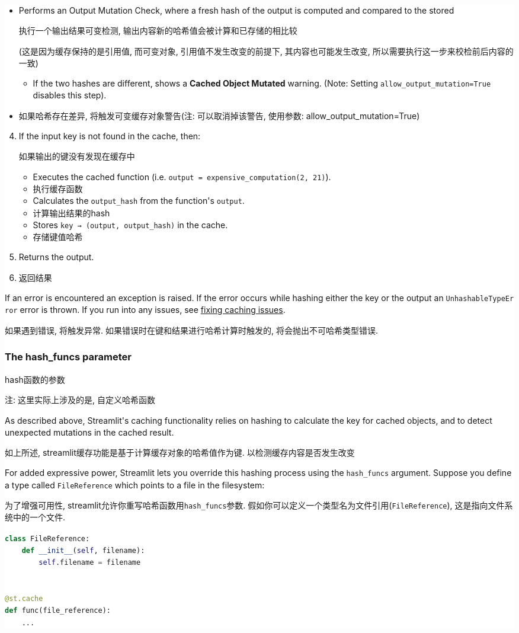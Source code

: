    - Performs an Output Mutation Check, where a fresh hash of the output is computed and compared to the stored

      执行一个输出结果可变检测, 输出内容新的哈希值会被计算和已存储的相比较

     (这是因为缓存保持的是引用值, 而可变对象, 引用值不发生改变的前提下, 其内容也可能发生改变, 所以需要执行这一步来校检前后内容的一致)

     - If the two hashes are different, shows a **Cached Object Mutated** warning. (Note: Setting `allow_output_mutation=True` disables this step).
   - 如果哈希存在差异, 将触发可变缓存对象警告(注: 可以取消掉该警告, 使用参数: allow_output_mutation=True)
   
4. If the input key is not found in the cache, then:

   如果输出的键没有发现在缓存中

   - Executes the cached function (i.e. `output = expensive_computation(2, 21)`).
   - 执行缓存函数
   - Calculates the `output_hash` from the function's `output`.
   - 计算输出结果的hash
   - Stores `key → (output, output_hash)` in the cache.
   - 存储键值哈希

5. Returns the output.

4. 返回结果

If an error is encountered an exception is raised. If the error occurs while hashing either the key or the output an `UnhashableTypeError` error is thrown. If you run into any issues, see [fixing caching issues](https://docs.streamlit.io/knowledge-base/using-streamlit/caching-issues).

如果遇到错误, 将触发异常. 如果错误时在键和结果进行哈希计算时触发的, 将会抛出不可哈希类型错误.

### The hash_funcs parameter

hash函数的参数

注: 这里实际上涉及的是, 自定义哈希函数

As described above, Streamlit's caching functionality relies on hashing to calculate the key for cached objects, and to detect unexpected mutations in the cached result.

如上所述, streamlit缓存功能是基于计算缓存对象的哈希值作为键. 以检测缓存内容是否发生改变

For added expressive power, Streamlit lets you override this hashing process using the `hash_funcs` argument. Suppose you define a type called `FileReference` which points to a file in the filesystem:

为了增强可用性, streamlit允许你重写哈希函数用`hash_funcs`参数. 假如你可以定义一个类型名为文件引用(`FileReference`), 这是指向文件系统中的一个文件.

```python
class FileReference:
    def __init__(self, filename):
        self.filename = filename


@st.cache
def func(file_reference):
    ...
```
